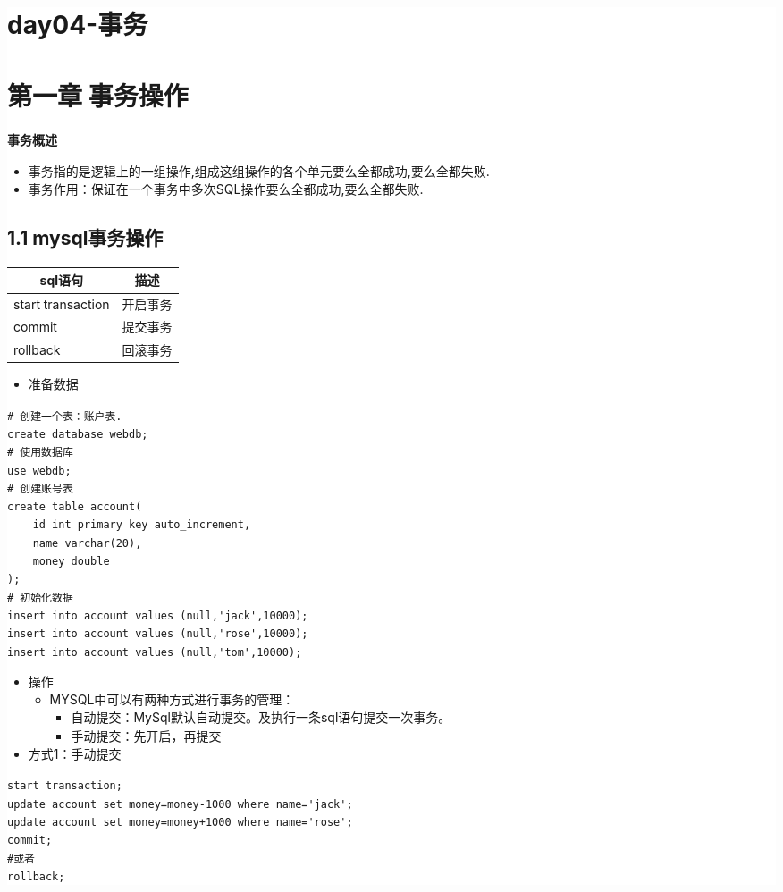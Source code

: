 # day04-事务

# 第一章 事务操作

**事务概述**

- 事务指的是逻辑上的一组操作,组成这组操作的各个单元要么全都成功,要么全都失败.
- 事务作用：保证在一个事务中多次SQL操作要么全都成功,要么全都失败.

## 1.1 mysql事务操作

| sql语句             | 描述   |
| ----------------- | ---- |
| start transaction | 开启事务 |
| commit            | 提交事务 |
| rollback          | 回滚事务 |

- 准备数据

```mysql
# 创建一个表：账户表.
create database webdb;
# 使用数据库
use webdb;
# 创建账号表
create table account(
	id int primary key auto_increment,
	name varchar(20),
	money double
);
# 初始化数据
insert into account values (null,'jack',10000);
insert into account values (null,'rose',10000);
insert into account values (null,'tom',10000);
```

- 操作
  - MYSQL中可以有两种方式进行事务的管理：
    - 自动提交：MySql默认自动提交。及执行一条sql语句提交一次事务。
    - 手动提交：先开启，再提交
- 方式1：手动提交

```mysql
start transaction;
update account set money=money-1000 where name='jack';
update account set money=money+1000 where name='rose';
commit;
#或者
rollback;
```
